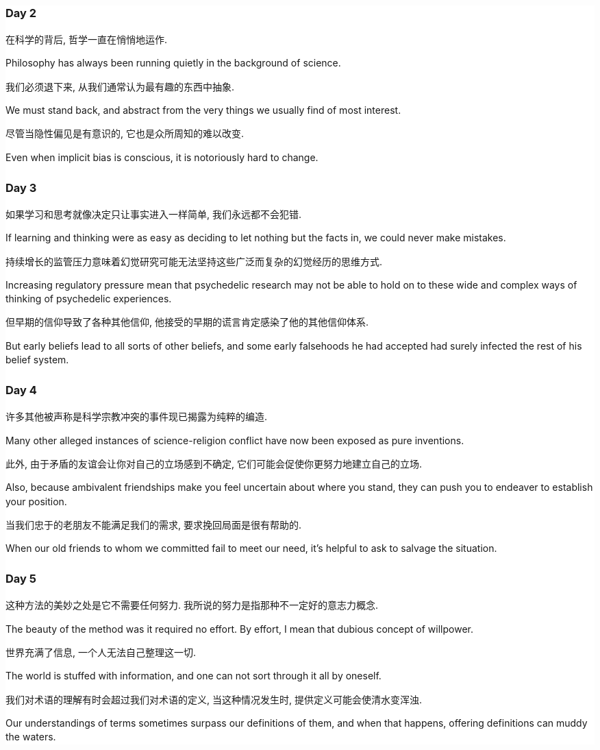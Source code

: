 ### Day 2
在科学的背后, 哲学一直在悄悄地运作.

Philosophy has always been running quietly in the background of science.

我们必须退下来, 从我们通常认为最有趣的东西中抽象.

We must stand back, and abstract from the very things we usually find of most interest.

尽管当隐性偏见是有意识的, 它也是众所周知的难以改变.

Even when implicit bias is conscious, it is notoriously hard to change.

### Day 3
如果学习和思考就像决定只让事实进入一样简单, 我们永远都不会犯错.

If learning and thinking were as easy as deciding to let nothing but the facts in, we could never make mistakes.

持续增长的监管压力意味着幻觉研究可能无法坚持这些广泛而复杂的幻觉经历的思维方式.

Increasing regulatory pressure mean that psychedelic research may not be able to hold on to these wide and complex ways of thinking of psychedelic experiences.

但早期的信仰导致了各种其他信仰, 他接受的早期的谎言肯定感染了他的其他信仰体系.

But early beliefs lead to all sorts of other beliefs, and some early falsehoods he had accepted had surely infected the rest of his belief system.

### Day 4
许多其他被声称是科学宗教冲突的事件现已揭露为纯粹的编造.

Many other alleged instances of science-religion conflict have now been exposed as pure inventions.

此外, 由于矛盾的友谊会让你对自己的立场感到不确定, 它们可能会促使你更努力地建立自己的立场.

Also, because ambivalent friendships make you feel uncertain about where you stand, they can push you to endeaver to establish your position.

当我们忠于的老朋友不能满足我们的需求, 要求挽回局面是很有帮助的.

When our old friends to whom we committed fail to meet our need, it’s helpful to ask to salvage the situation.

### Day 5
这种方法的美妙之处是它不需要任何努力. 我所说的努力是指那种不一定好的意志力概念.

The beauty of the method was it required no effort. By effort, I mean that dubious concept of willpower.

世界充满了信息, 一个人无法自己整理这一切.

The world is stuffed with information, and one can not sort through it all by oneself.

我们对术语的理解有时会超过我们对术语的定义, 当这种情况发生时, 提供定义可能会使清水变浑浊.

Our understandings of terms sometimes surpass our definitions of them, and when that happens, offering definitions can muddy the waters.
